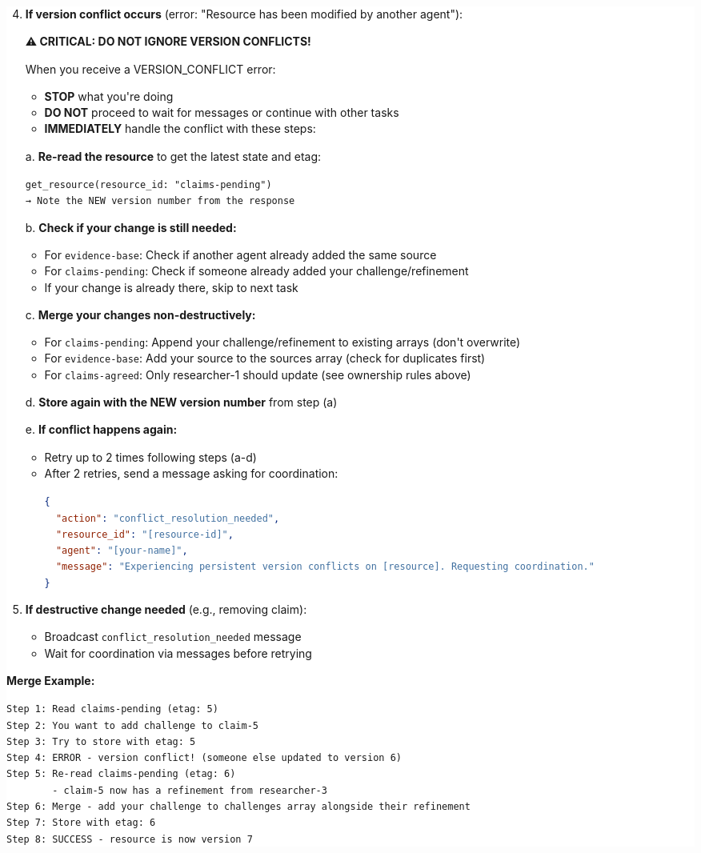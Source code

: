 4. **If version conflict occurs** (error: "Resource has been modified by another agent"):

   **⚠️ CRITICAL: DO NOT IGNORE VERSION CONFLICTS!**

   When you receive a VERSION_CONFLICT error:
   - **STOP** what you're doing
   - **DO NOT** proceed to wait for messages or continue with other tasks
   - **IMMEDIATELY** handle the conflict with these steps:

   a. **Re-read the resource** to get the latest state and etag:
      ```
      get_resource(resource_id: "claims-pending")
      → Note the NEW version number from the response
      ```

   b. **Check if your change is still needed:**
      - For `evidence-base`: Check if another agent already added the same source
      - For `claims-pending`: Check if someone already added your challenge/refinement
      - If your change is already there, skip to next task

   c. **Merge your changes non-destructively:**
      - For `claims-pending`: Append your challenge/refinement to existing arrays (don't overwrite)
      - For `evidence-base`: Add your source to the sources array (check for duplicates first)
      - For `claims-agreed`: Only researcher-1 should update (see ownership rules above)

   d. **Store again with the NEW version number** from step (a)

   e. **If conflict happens again:**
      - Retry up to 2 times following steps (a-d)
      - After 2 retries, send a message asking for coordination:
        ```json
        {
          "action": "conflict_resolution_needed",
          "resource_id": "[resource-id]",
          "agent": "[your-name]",
          "message": "Experiencing persistent version conflicts on [resource]. Requesting coordination."
        }
        ```

5. **If destructive change needed** (e.g., removing claim):
   - Broadcast `conflict_resolution_needed` message
   - Wait for coordination via messages before retrying

**Merge Example:**
```
Step 1: Read claims-pending (etag: 5)
Step 2: You want to add challenge to claim-5
Step 3: Try to store with etag: 5
Step 4: ERROR - version conflict! (someone else updated to version 6)
Step 5: Re-read claims-pending (etag: 6)
        - claim-5 now has a refinement from researcher-3
Step 6: Merge - add your challenge to challenges array alongside their refinement
Step 7: Store with etag: 6
Step 8: SUCCESS - resource is now version 7
```
